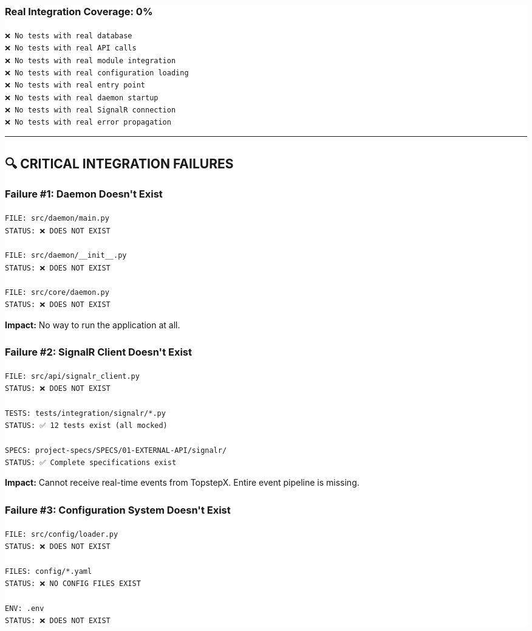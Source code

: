 ### Real Integration Coverage: **0%**

```
❌ No tests with real database
❌ No tests with real API calls
❌ No tests with real module integration
❌ No tests with real configuration loading
❌ No tests with real entry point
❌ No tests with real daemon startup
❌ No tests with real SignalR connection
❌ No tests with real error propagation
```

---

## 🔍 CRITICAL INTEGRATION FAILURES

### Failure #1: Daemon Doesn't Exist
```
FILE: src/daemon/main.py
STATUS: ❌ DOES NOT EXIST

FILE: src/daemon/__init__.py
STATUS: ❌ DOES NOT EXIST

FILE: src/core/daemon.py
STATUS: ❌ DOES NOT EXIST
```

**Impact:** No way to run the application at all.

### Failure #2: SignalR Client Doesn't Exist
```
FILE: src/api/signalr_client.py
STATUS: ❌ DOES NOT EXIST

TESTS: tests/integration/signalr/*.py
STATUS: ✅ 12 tests exist (all mocked)

SPECS: project-specs/SPECS/01-EXTERNAL-API/signalr/
STATUS: ✅ Complete specifications exist
```

**Impact:** Cannot receive real-time events from TopstepX. Entire event pipeline is missing.

### Failure #3: Configuration System Doesn't Exist
```
FILE: src/config/loader.py
STATUS: ❌ DOES NOT EXIST

FILES: config/*.yaml
STATUS: ❌ NO CONFIG FILES EXIST

ENV: .env
STATUS: ❌ DOES NOT EXIST
```
